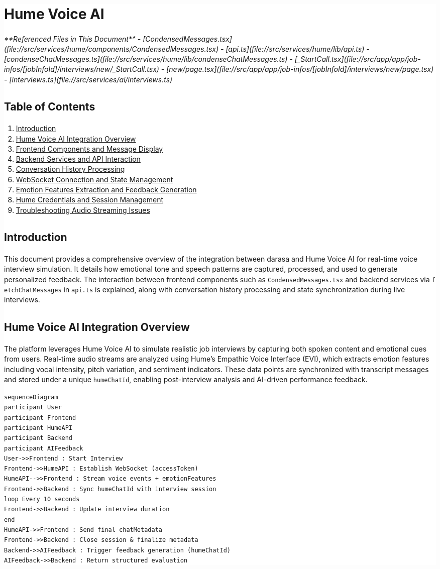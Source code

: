 # Hume Voice AI

<cite>
**Referenced Files in This Document**   
- [CondensedMessages.tsx](file://src/services/hume/components/CondensedMessages.tsx)
- [api.ts](file://src/services/hume/lib/api.ts)
- [condenseChatMessages.ts](file://src/services/hume/lib/condenseChatMessages.ts)
- [_StartCall.tsx](file://src/app/app/job-infos/[jobInfoId]/interviews/new/_StartCall.tsx)
- [new/page.tsx](file://src/app/app/job-infos/[jobInfoId]/interviews/new/page.tsx)
- [interviews.ts](file://src/services/ai/interviews.ts)
</cite>

## Table of Contents
1. [Introduction](#introduction)
2. [Hume Voice AI Integration Overview](#hume-voice-ai-integration-overview)
3. [Frontend Components and Message Display](#frontend-components-and-message-display)
4. [Backend Services and API Interaction](#backend-services-and-api-interaction)
5. [Conversation History Processing](#conversation-history-processing)
6. [WebSocket Connection and State Management](#websocket-connection-and-state-management)
7. [Emotion Features Extraction and Feedback Generation](#emotion-features-extraction-and-feedback-generation)
8. [Hume Credentials and Session Management](#hume-credentials-and-session-management)
9. [Troubleshooting Audio Streaming Issues](#troubleshooting-audio-streaming-issues)

## Introduction
This document provides a comprehensive overview of the integration between darasa and Hume Voice AI for real-time voice interview simulation. It details how emotional tone and speech patterns are captured, processed, and used to generate personalized feedback. The interaction between frontend components such as `CondensedMessages.tsx` and backend services via `fetchChatMessages` in `api.ts` is explained, along with conversation history processing and state synchronization during live interviews.

## Hume Voice AI Integration Overview
The platform leverages Hume Voice AI to simulate realistic job interviews by capturing both spoken content and emotional cues from users. Real-time audio streams are analyzed using Hume’s Empathic Voice Interface (EVI), which extracts emotion features including vocal intensity, pitch variation, and sentiment indicators. These data points are synchronized with transcript messages and stored under a unique `humeChatId`, enabling post-interview analysis and AI-driven performance feedback.

```mermaid
sequenceDiagram
participant User
participant Frontend
participant HumeAPI
participant Backend
participant AIFeedback
User->>Frontend : Start Interview
Frontend->>HumeAPI : Establish WebSocket (accessToken)
HumeAPI-->>Frontend : Stream voice events + emotionFeatures
Frontend->>Backend : Sync humeChatId with interview session
loop Every 10 seconds
Frontend->>Backend : Update interview duration
end
HumeAPI->>Frontend : Send final chatMetadata
Frontend->>Backend : Close session & finalize metadata
Backend->>AIFeedback : Trigger feedback generation (humeChatId)
AIFeedback->>Backend : Return structured evaluation
```
